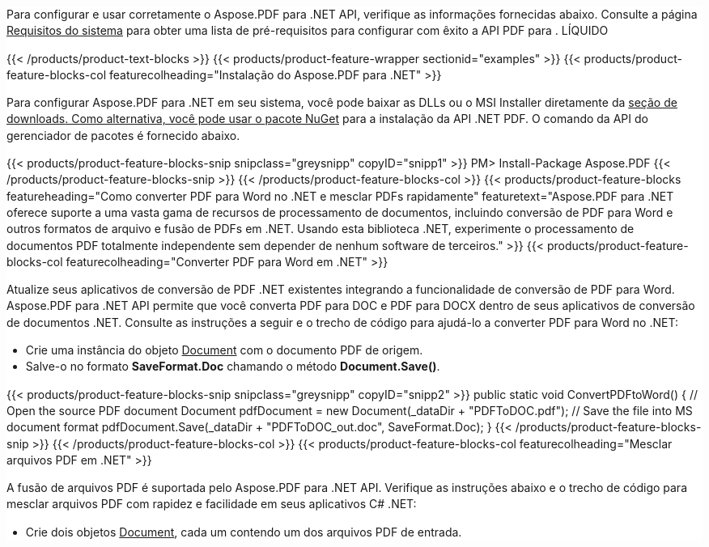    <p>Para configurar e usar corretamente o Aspose.PDF para .NET API, verifique as informações fornecidas abaixo. Consulte a página <a href="https://docs.aspose.com/pdf/net/system-requirements/">Requisitos do sistema</a> para obter uma lista de pré-requisitos para configurar com êxito a API PDF para . LÍQUIDO</p>
   {{< /products/product-text-blocks >}}
{{< products/product-feature-wrapper
sectionid="examples"
>}}
{{< products/product-feature-blocks-col
featurecolheading="Instalação do Aspose.PDF para .NET"
>}}
<p>Para configurar Aspose.PDF para .NET em seu sistema, você pode baixar as DLLs ou o MSI Installer diretamente da <a href="https://releases.aspose.com/pdf/net/">seção de downloads</ um>. Como alternativa, você pode usar o <a href="https://www.nuget.org/packages/Aspose.PDF/">pacote NuGet</a> para a instalação da API .NET PDF. O comando da API do gerenciador de pacotes é fornecido abaixo.</p>
{{< products/product-feature-blocks-snip
 snipclass="greysnipp"
 copyID="snipp1"
>}}
PM> Install-Package Aspose.PDF
{{< /products/product-feature-blocks-snip >}}
{{< /products/product-feature-blocks-col >}}
{{< products/product-feature-blocks
featureheading="Como converter PDF para Word no .NET e mesclar PDFs rapidamente"
featuretext="Aspose.PDF para .NET oferece suporte a uma vasta gama de recursos de processamento de documentos, incluindo conversão de PDF para Word e outros formatos de arquivo e fusão de PDFs em .NET. Usando esta biblioteca .NET, experimente o processamento de documentos PDF totalmente independente sem depender de nenhum software de terceiros."
>}}
{{< products/product-feature-blocks-col
 featurecolheading="Converter PDF para Word em .NET"
>}}
<p>Atualize seus aplicativos de conversão de PDF .NET existentes integrando a funcionalidade de conversão de PDF para Word. Aspose.PDF para .NET API permite que você converta PDF para DOC e PDF para DOCX dentro de seus aplicativos de conversão de documentos .NET. Consulte as instruções a seguir e o trecho de código para ajudá-lo a converter PDF para Word no .NET:</p>
<ul>
   <li>Crie uma instância do objeto <a href="https://reference.aspose.com/pdf/net/aspose.pdf/document/">Document</a> com o documento PDF de origem.</li>
   <li>Salve-o no formato <strong>SaveFormat.Doc</strong> chamando o método <strong>Document.Save()</strong>.</li>
</ul>
{{< products/product-feature-blocks-snip
 snipclass="greysnipp"
 copyID="snipp2"
>}}
public static void ConvertPDFtoWord()
{
    // Open the source PDF document
    Document pdfDocument = new Document(_dataDir + "PDFToDOC.pdf");
    // Save the file into MS document format
    pdfDocument.Save(_dataDir + "PDFToDOC_out.doc", SaveFormat.Doc);
}
{{< /products/product-feature-blocks-snip >}}
{{< /products/product-feature-blocks-col >}}
{{< products/product-feature-blocks-col
 featurecolheading="Mesclar arquivos PDF em .NET"
>}}
<p>A fusão de arquivos PDF é suportada pelo Aspose.PDF para .NET API. Verifique as instruções abaixo e o trecho de código para mesclar arquivos PDF com rapidez e facilidade em seus aplicativos C# .NET:</p>
<ul>
   <li>Crie dois objetos <a href="https://reference.aspose.com/pdf/net/aspose.pdf/document">Document</a>, cada um contendo um dos arquivos PDF de entrada.</li>